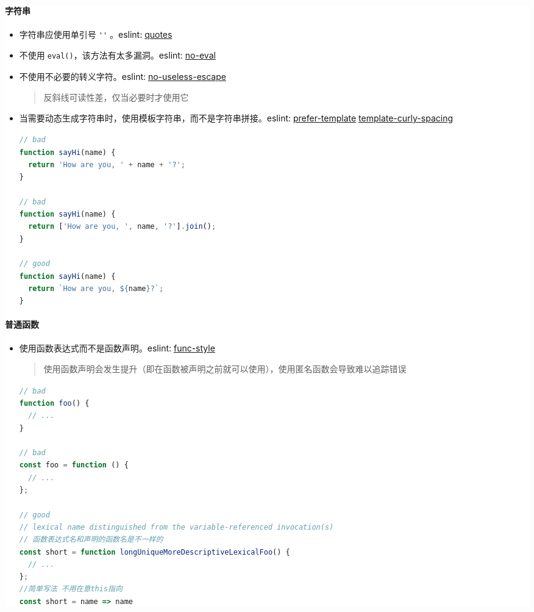 #### 字符串

* 字符串应使用单引号 `''` 。eslint: [quotes](https://eslint.org/docs/rules/quotes.html)

* 不使用 `eval()`，该方法有太多漏洞。eslint: [no-eval](https://eslint.org/docs/rules/no-eval)

* 不使用不必要的转义字符。eslint: [no-useless-escape](http://eslint.org/docs/rules/no-useless-escape)

  > 反斜线可读性差，仅当必要时才使用它

* 当需要动态生成字符串时，使用模板字符串，而不是字符串拼接。eslint: [prefer-template](https://eslint.org/docs/rules/prefer-template.html) [template-curly-spacing](https://eslint.org/docs/rules/template-curly-spacing)

  ```js
  // bad
  function sayHi(name) {
    return 'How are you, ' + name + '?';
  }
  
  // bad
  function sayHi(name) {
    return ['How are you, ', name, '?'].join();
  }
  
  // good
  function sayHi(name) {
    return `How are you, ${name}?`;
  }
  ```

#### 普通函数

* 使用函数表达式而不是函数声明。eslint: [func-style](http://eslint.org/docs/rules/func-style)

  > 使用函数声明会发生提升（即在函数被声明之前就可以使用），使用匿名函数会导致难以追踪错误

  ```js
  // bad
  function foo() {
    // ...
  }
  
  // bad
  const foo = function () {
    // ...
  };
  
  // good
  // lexical name distinguished from the variable-referenced invocation(s)
  // 函数表达式名和声明的函数名是不一样的
  const short = function longUniqueMoreDescriptiveLexicalFoo() {
    // ...
  };
  //简单写法 不用在意this指向
  const short = name => name
  ```
